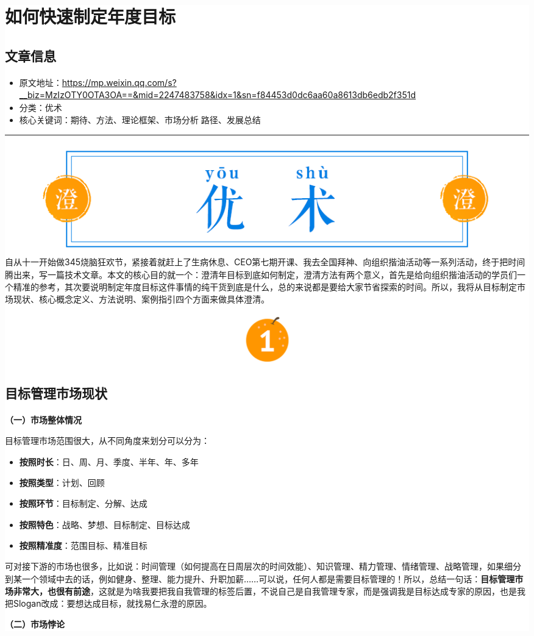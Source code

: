 # 如何快速制定年度目标

## 文章信息

- 原文地址：https://mp.weixin.qq.com/s?__biz=MzIzOTY0OTA3OA==&mid=2247483758&idx=1&sn=f84453d0dc6aa60a8613db6edb2f351d
- 分类：优术
- 核心关键词：期待、方法、理论框架、市场分析
路径、发展总结

----

![优术](/_image/nav_YouShu.png)
自从十一开始做345烧脑狂欢节，紧接着就赶上了生病休息、CEO第七期开课、我去全国拜神、向组织揩油活动等一系列活动，终于把时间腾出来，写一篇技术文章。本文的核心目的就一个：澄清年目标到底如何制定，澄清方法有两个意义，首先是给向组织揩油活动的学员们一个精准的参考，其次要说明制定年度目标这件事情的纯干货到底是什么，总的来说都是要给大家节省探索的时间。所以，我将从目标制定市场现状、核心概念定义、方法说明、案例指引四个方面来做具体澄清。

![01](/_image/title01.png)
## 目标管理市场现状

**（一）市场整体情况**

目标管理市场范围很大，从不同角度来划分可以分为：

- **按照时长**：日、周、月、季度、半年、年、多年

- **按照类型**：计划、回顾

-  **按照环节**：目标制定、分解、达成

- **按照特色**：战略、梦想、目标制定、目标达成

- **按照精准度**：范围目标、精准目标

可对接下游的市场也很多，比如说：时间管理（如何提高在日周层次的时间效能）、知识管理、精力管理、情绪管理、战略管理，如果细分到某一个领域中去的话，例如健身、整理、能力提升、升职加薪……可以说，任何人都是需要目标管理的！所以，总结一句话：**目标管理市场非常大，也很有前途**，这就是为啥我要把我自我管理的标签后置，不说自己是自我管理专家，而是强调我是目标达成专家的原因，也是我把Slogan改成：要想达成目标，就找易仁永澄的原因。

**（二）市场悖论**
